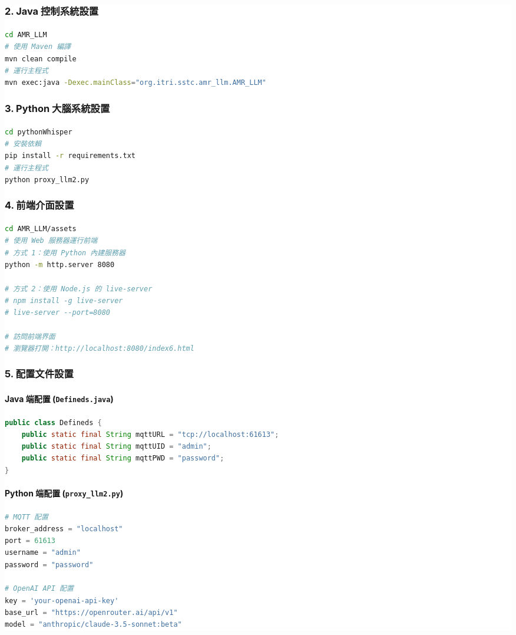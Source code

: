 ### 2. Java 控制系統設置
```bash
cd AMR_LLM
# 使用 Maven 編譯
mvn clean compile
# 運行主程式
mvn exec:java -Dexec.mainClass="org.itri.sstc.amr_llm.AMR_LLM"
```

### 3. Python 大腦系統設置
```bash
cd pythonWhisper
# 安裝依賴
pip install -r requirements.txt
# 運行主程式
python proxy_llm2.py
```

### 4. 前端介面設置
```bash
cd AMR_LLM/assets
# 使用 Web 服務器運行前端
# 方式 1：使用 Python 內建服務器
python -m http.server 8080

# 方式 2：使用 Node.js 的 live-server
# npm install -g live-server
# live-server --port=8080

# 訪問前端界面
# 瀏覽器打開：http://localhost:8080/index6.html
```

### 5. 配置文件設置

#### Java 端配置 (`Defineds.java`)
```java
public class Defineds {
    public static final String mqttURL = "tcp://localhost:61613";
    public static final String mqttUID = "admin";
    public static final String mqttPWD = "password";
}
```

#### Python 端配置 (`proxy_llm2.py`)
```python
# MQTT 配置
broker_address = "localhost"
port = 61613
username = "admin"
password = "password"

# OpenAI API 配置
key = 'your-openai-api-key'
base_url = "https://openrouter.ai/api/v1"
model = "anthropic/claude-3.5-sonnet:beta"
```
